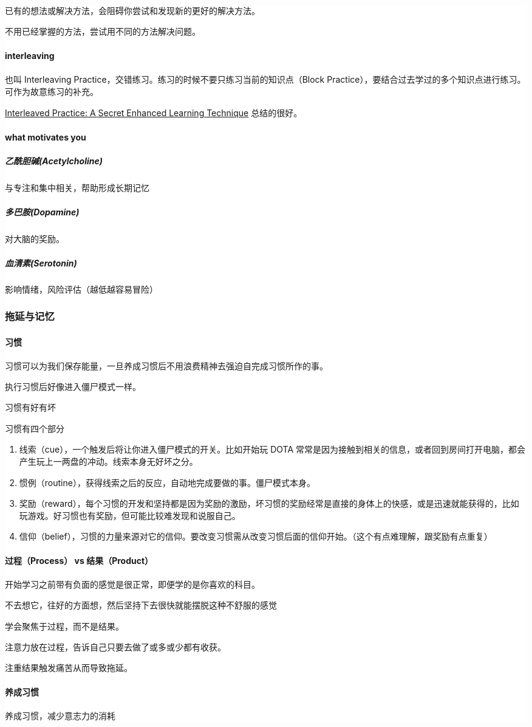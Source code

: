 已有的想法或解决方法，会阻碍你尝试和发现新的更好的解决方法。

不用已经掌握的方法，尝试用不同的方法解决问题。

#### interleaving

也叫 Interleaving Practice，交错练习。练习的时候不要只练习当前的知识点（Block Practice），要结合过去学过的多个知识点进行练习。可作为故意练习的补充。

[Interleaved Practice: A Secret Enhanced Learning Technique][] 总结的很好。

[Interleaved Practice: A Secret Enhanced Learning Technique]: http://j2jenkins.com/2013/04/29/interleaved-practice-a-secret-enhanced-learning-technique/

#### what motivates you

##### 乙酰胆碱(Acetylcholine)

与专注和集中相关，帮助形成长期记忆

##### 多巴胺(Dopamine)

对大脑的奖励。

##### 血清素(Serotonin)

影响情绪，风险评估（越低越容易冒险）


### 拖延与记忆

#### 习惯

习惯可以为我们保存能量，一旦养成习惯后不用浪费精神去强迫自完成习惯所作的事。

执行习惯后好像进入僵尸模式一样。

习惯有好有坏

习惯有四个部分

1. 线索（cue），一个触发后将让你进入僵尸模式的开关。比如开始玩 DOTA 常常是因为接触到相关的信息，或者回到房间打开电脑，都会产生玩上一两盘的冲动。线索本身无好坏之分。

2. 惯例（routine），获得线索之后的反应，自动地完成要做的事。僵尸模式本身。

3. 奖励（reward），每个习惯的开发和坚持都是因为奖励的激励，坏习惯的奖励经常是直接的身体上的快感，或是迅速就能获得的，比如玩游戏。好习惯也有奖励，但可能比较难发现和说服自己。

4. 信仰（belief），习惯的力量来源对它的信仰。要改变习惯需从改变习惯后面的信仰开始。（这个有点难理解，跟奖励有点重复）

#### 过程（Process） vs 结果（Product）

开始学习之前带有负面的感觉是很正常，即便学的是你喜欢的科目。

不去想它，往好的方面想，然后坚持下去很快就能摆脱这种不舒服的感觉

学会聚焦于过程，而不是结果。

注意力放在过程，告诉自己只要去做了或多或少都有收获。

注重结果触发痛苦从而导致拖延。

#### 养成习惯

养成习惯，减少意志力的消耗
